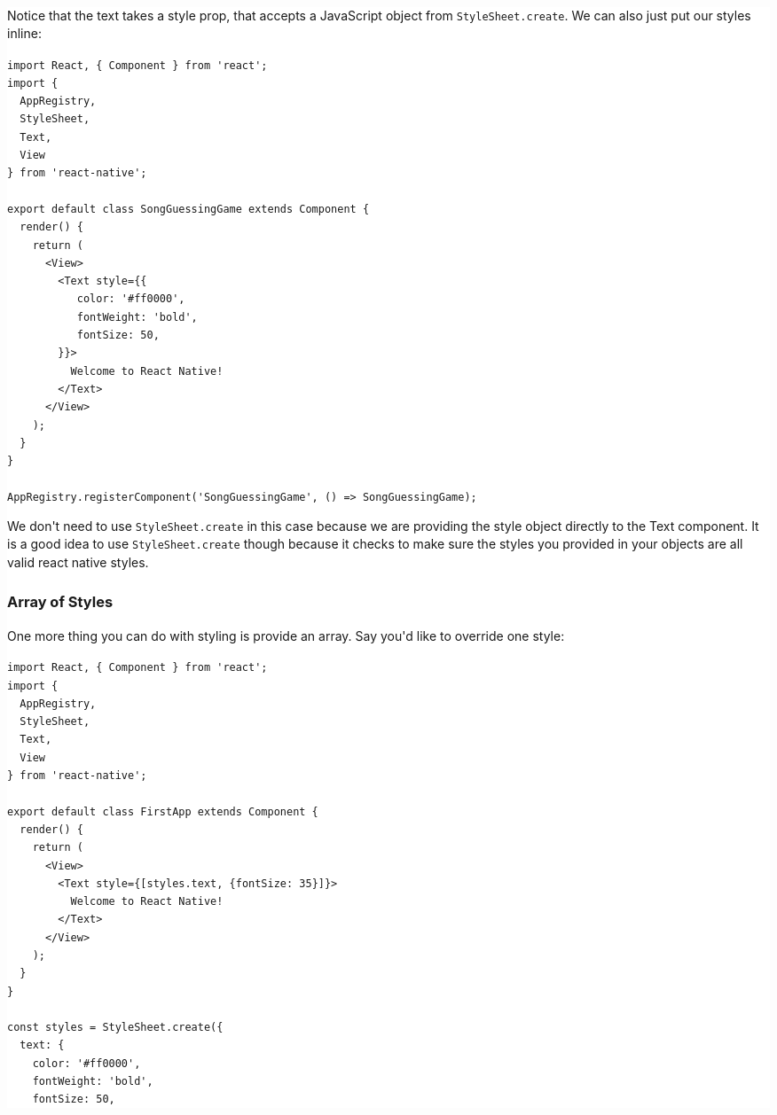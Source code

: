 Notice that the text takes a style prop, that accepts a JavaScript object from `StyleSheet.create`.  We can also just put our styles inline:

```
import React, { Component } from 'react';
import {
  AppRegistry,
  StyleSheet,
  Text,
  View
} from 'react-native';

export default class SongGuessingGame extends Component {
  render() {
    return (
      <View>
        <Text style={{
           color: '#ff0000',
           fontWeight: 'bold',
           fontSize: 50,
        }}>
          Welcome to React Native!
        </Text>
      </View>
    );
  }
}

AppRegistry.registerComponent('SongGuessingGame', () => SongGuessingGame);
```

We don't need to use `StyleSheet.create` in this case because we are providing the style object directly to the Text component.  It is a good idea to use `StyleSheet.create` though because it checks to make sure the styles you provided in your objects are all valid react native styles.

### Array of Styles

One more thing you can do with styling is provide an array.  Say you'd like to override one style:



```
import React, { Component } from 'react';
import {
  AppRegistry,
  StyleSheet,
  Text,
  View
} from 'react-native';

export default class FirstApp extends Component {
  render() {
    return (
      <View>
        <Text style={[styles.text, {fontSize: 35}]}>
          Welcome to React Native!
        </Text>
      </View>
    );
  }
}

const styles = StyleSheet.create({
  text: {
    color: '#ff0000',
    fontWeight: 'bold',
    fontSize: 50,
```